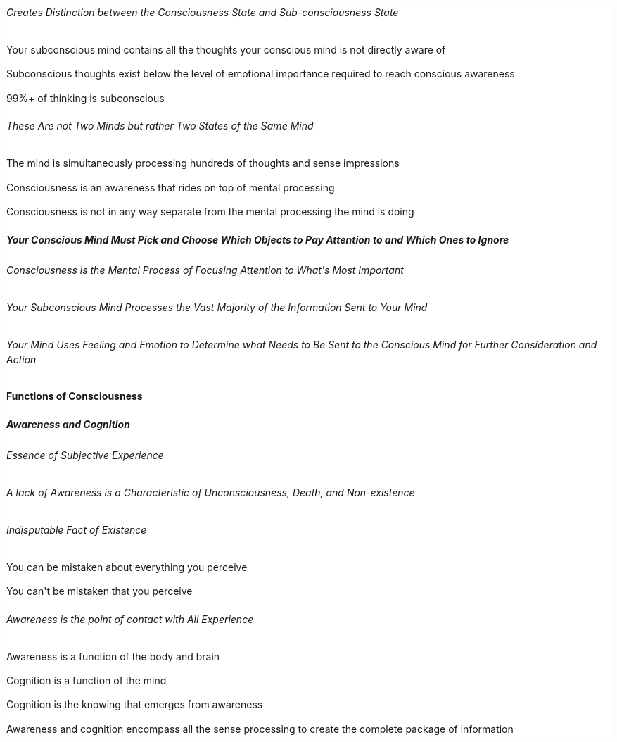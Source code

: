 ###### Creates Distinction between the Consciousness State and Sub-consciousness State

Your subconscious mind contains all the thoughts your conscious mind is not directly aware of

Subconscious thoughts exist below the level of emotional importance required to reach conscious awareness

99%+ of thinking is subconscious

###### These Are not Two Minds but rather Two States of the Same Mind

The mind is simultaneously processing hundreds of thoughts and sense impressions

Consciousness is an awareness that rides on top of mental processing

Consciousness is not in any way separate from the mental processing the mind is doing

##### Your Conscious Mind Must Pick and Choose Which Objects to Pay Attention to and Which Ones to Ignore

###### Consciousness is the Mental Process of Focusing Attention to What's Most Important

###### Your Subconscious Mind Processes the Vast Majority of the Information Sent to Your Mind

###### Your Mind Uses Feeling and Emotion to Determine what Needs to Be Sent to the Conscious Mind for Further Consideration and Action

#### Functions of Consciousness

##### Awareness and Cognition

###### Essence of Subjective Experience

###### A lack of Awareness is a Characteristic of Unconsciousness, Death, and Non-existence

###### Indisputable Fact of Existence

You can be mistaken about everything you perceive

You can't be mistaken that you perceive

###### Awareness is the point of contact with All Experience

Awareness is a function of the body and brain

Cognition is a function of the mind

Cognition is the knowing that emerges from awareness

Awareness and cognition encompass all the sense processing to create the complete package of information
